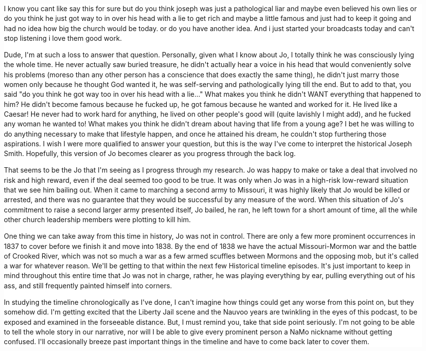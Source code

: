 I know you cant like say this for sure but do you think joseph was just
a pathological liar and maybe even believed his own lies or do you think
he just got way to in over his head with a lie to get rich and maybe a
little famous and just had to keep it going and had no idea how big the
church would be today. or do you have another idea. And i just started
your broadcasts today and can\'t stop listening i love them good work.

Dude, I\'m at such a loss to answer that question. Personally, given
what I know about Jo, I totally think he was consciously lying the whole
time. He never actually saw buried treasure, he didn\'t actually hear a
voice in his head that would conveniently solve his problems (moreso
than any other person has a conscience that does exactly the same
thing), he didn\'t just marry those women only because he thought God
wanted it, he was self-serving and pathologically lying till the end.
But to add to that, you said \"do you think he got way too in over his
head with a lie\...\" What makes you think he didn\'t WANT everything
that happened to him? He didn\'t become famous because he fucked up, he
got famous because he wanted and worked for it. He lived like a Caesar!
He never had to work hard for anything, he lived on other people\'s good
will (quite lavishly I might add), and he fucked any woman he wanted to!
What makes you think he didn\'t dream about having that life from a
young age? I bet he was willing to do anything necessary to make that
lifestyle happen, and once he attained his dream, he couldn\'t stop
furthering those aspirations. I wish I were more qualified to answer
your question, but this is the way I\'ve come to interpret the
historical Joseph Smith. Hopefully, this version of Jo becomes clearer
as you progress through the back log.

That seems to be the Jo that I'm seeing as I progress through my
research. Jo was happy to make or take a deal that involved no risk and
high reward, even if the deal seemed too good to be true. It was only
when Jo was in a high-risk low-reward situation that we see him bailing
out. When it came to marching a second army to Missouri, it was highly
likely that Jo would be killed or arrested, and there was no guarantee
that they would be successful by any measure of the word. When this
situation of Jo's commitment to raise a second larger army presented
itself, Jo bailed, he ran, he left town for a short amount of time, all
the while other church leadership members were plotting to kill him.

One thing we can take away from this time in history, Jo was not in
control. There are only a few more prominent occurrences in 1837 to
cover before we finish it and move into 1838. By the end of 1838 we have
the actual Missouri-Mormon war and the battle of Crooked River, which
was not so much a war as a few armed scuffles between Mormons and the
opposing mob, but it's called a war for whatever reason. We'll be
getting to that within the next few Historical timeline episodes. It's
just important to keep in mind throughout this entire time that Jo was
not in charge, rather, he was playing everything by ear, pulling
everything out of his ass, and still frequently painted himself into
corners.

In studying the timeline chronologically as I've done, I can't imagine
how things could get any worse from this point on, but they somehow did.
I'm getting excited that the Liberty Jail scene and the Nauvoo years are
twinkling in the eyes of this podcast, to be exposed and examined in the
forseeable distance. But, I must remind you, take that side point
seriously. I'm not going to be able to tell the whole story in our
narrative, nor will I be able to give every prominent person a NaMo
nickname without getting confused. I'll occasionally breeze past
important things in the timeline and have to come back later to cover
them.
